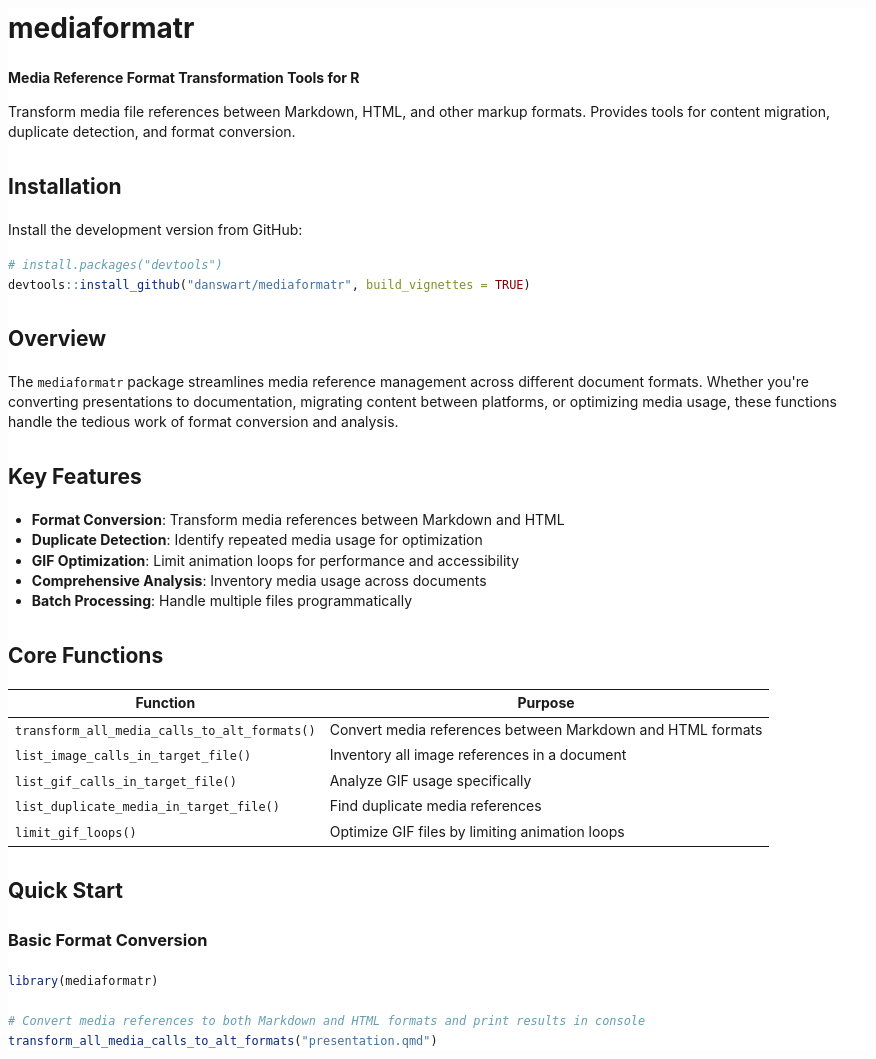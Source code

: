 # mediaformatr

**Media Reference Format Transformation Tools for R**

Transform media file references between Markdown, HTML, and other markup formats. Provides tools for content migration, duplicate detection, and format conversion.

## Installation

Install the development version from GitHub:

```r
# install.packages("devtools")
devtools::install_github("danswart/mediaformatr", build_vignettes = TRUE)
```

## Overview

The `mediaformatr` package streamlines media reference management across different document formats. Whether you're converting presentations to documentation, migrating content between platforms, or optimizing media usage, these functions handle the tedious work of format conversion and analysis.

## Key Features

- **Format Conversion**: Transform media references between Markdown and HTML
- **Duplicate Detection**: Identify repeated media usage for optimization
- **GIF Optimization**: Limit animation loops for performance and accessibility
- **Comprehensive Analysis**: Inventory media usage across documents
- **Batch Processing**: Handle multiple files programmatically

## Core Functions

| Function | Purpose |
|----------|---------|
| `transform_all_media_calls_to_alt_formats()` | Convert media references between Markdown and HTML formats |
| `list_image_calls_in_target_file()` | Inventory all image references in a document |
| `list_gif_calls_in_target_file()` | Analyze GIF usage specifically |
| `list_duplicate_media_in_target_file()` | Find duplicate media references |
| `limit_gif_loops()` | Optimize GIF files by limiting animation loops |

## Quick Start

### Basic Format Conversion

```r
library(mediaformatr)

# Convert media references to both Markdown and HTML formats and print results in console
transform_all_media_calls_to_alt_formats("presentation.qmd")
```
